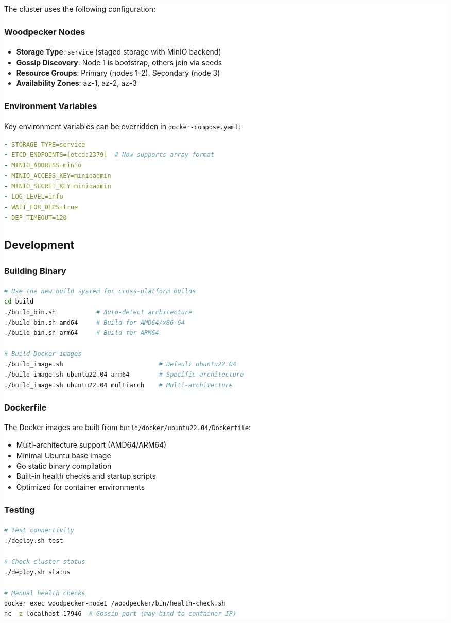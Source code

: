 The cluster uses the following configuration:

### Woodpecker Nodes
- **Storage Type**: `service` (staged storage with MinIO backend)
- **Gossip Discovery**: Node 1 is bootstrap, others join via seeds
- **Resource Groups**: Primary (nodes 1-2), Secondary (node 3)
- **Availability Zones**: az-1, az-2, az-3

### Environment Variables
Key environment variables can be overridden in `docker-compose.yaml`:

```yaml
- STORAGE_TYPE=service
- ETCD_ENDPOINTS=[etcd:2379]  # Now supports array format
- MINIO_ADDRESS=minio
- MINIO_ACCESS_KEY=minioadmin
- MINIO_SECRET_KEY=minioadmin
- LOG_LEVEL=info
- WAIT_FOR_DEPS=true
- DEP_TIMEOUT=120
```

## Development

### Building Binary
```bash
# Use the new build system for cross-platform builds
cd build
./build_bin.sh           # Auto-detect architecture
./build_bin.sh amd64     # Build for AMD64/x86-64
./build_bin.sh arm64     # Build for ARM64

# Build Docker images
./build_image.sh                          # Default ubuntu22.04
./build_image.sh ubuntu22.04 arm64        # Specific architecture
./build_image.sh ubuntu22.04 multiarch    # Multi-architecture
```

### Dockerfile
The Docker images are built from `build/docker/ubuntu22.04/Dockerfile`:
- Multi-architecture support (AMD64/ARM64)
- Minimal Ubuntu base image
- Go static binary compilation
- Built-in health checks and startup scripts
- Optimized for container environments

### Testing
```bash
# Test connectivity
./deploy.sh test

# Check cluster status
./deploy.sh status

# Manual health checks
docker exec woodpecker-node1 /woodpecker/bin/health-check.sh
nc -z localhost 17946  # Gossip port (may bind to container IP)
```
